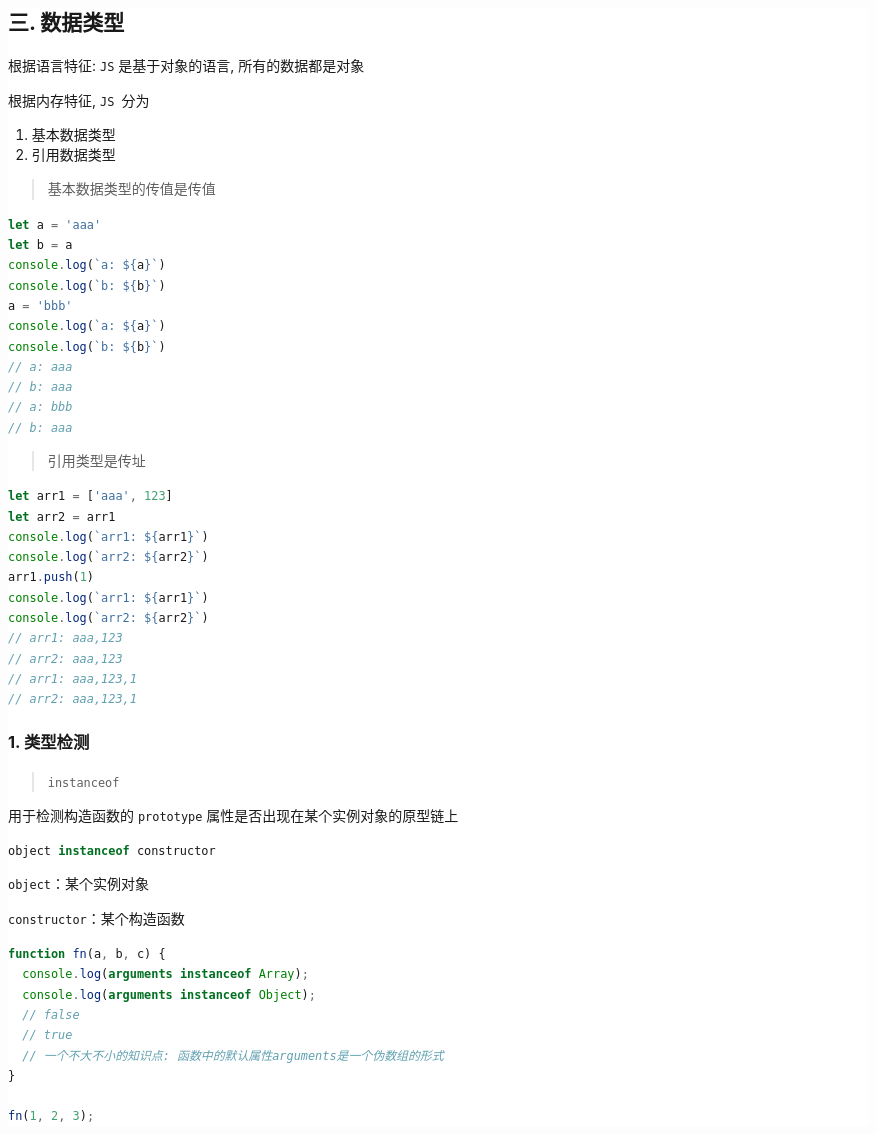 ## 三. 数据类型

根据语言特征: `JS` 是基于对象的语言, 所有的数据都是对象

根据内存特征, `JS `分为

1. 基本数据类型
2. 引用数据类型

> 基本数据类型的传值是传值

```js
let a = 'aaa'
let b = a
console.log(`a: ${a}`)
console.log(`b: ${b}`)
a = 'bbb'
console.log(`a: ${a}`)
console.log(`b: ${b}`)
// a: aaa
// b: aaa
// a: bbb
// b: aaa
```

> 引用类型是传址

```js
let arr1 = ['aaa', 123]
let arr2 = arr1
console.log(`arr1: ${arr1}`)
console.log(`arr2: ${arr2}`)
arr1.push(1)
console.log(`arr1: ${arr1}`)
console.log(`arr2: ${arr2}`)
// arr1: aaa,123
// arr2: aaa,123
// arr1: aaa,123,1
// arr2: aaa,123,1
```

### 1. 类型检测

> `instanceof`

用于检测构造函数的 `prototype` 属性是否出现在某个实例对象的原型链上

```js
object instanceof constructor
```

`object`：某个实例对象

`constructor`：某个构造函数

```js
function fn(a, b, c) {
  console.log(arguments instanceof Array);
  console.log(arguments instanceof Object);
  // false
  // true
  // 一个不大不小的知识点: 函数中的默认属性arguments是一个伪数组的形式
}

fn(1, 2, 3);
```
